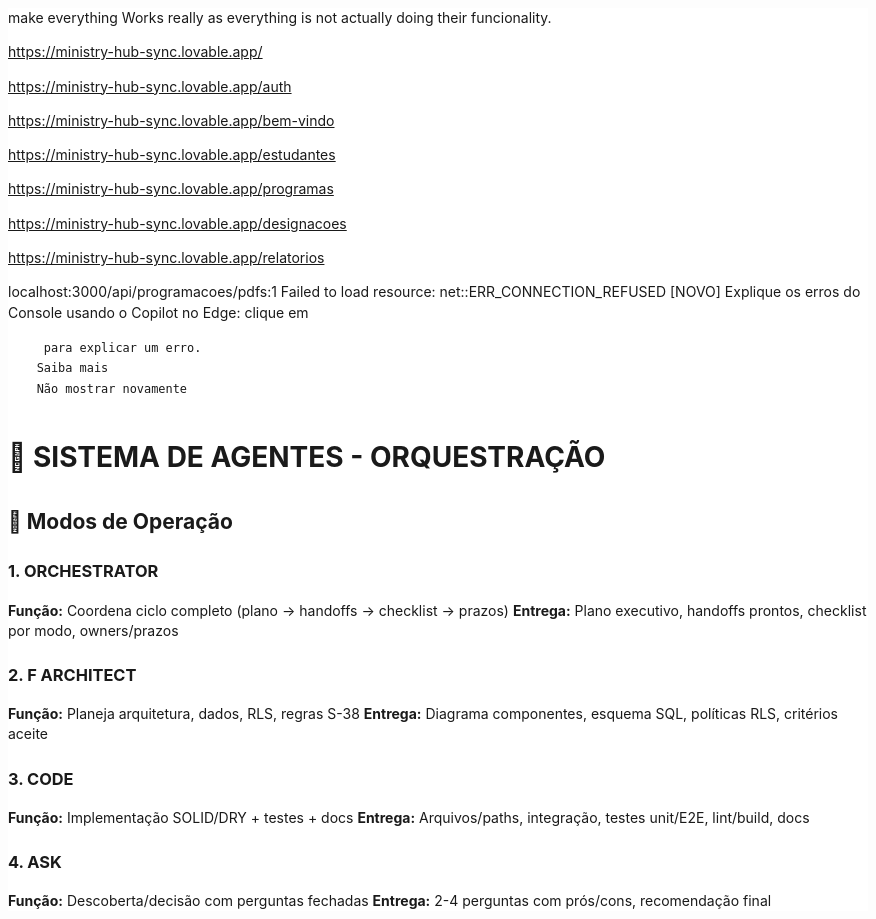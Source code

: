 make everything Works really as everything is not actually doing their funcionality.


https://ministry-hub-sync.lovable.app/  



https://ministry-hub-sync.lovable.app/auth  



https://ministry-hub-sync.lovable.app/bem-vindo 



https://ministry-hub-sync.lovable.app/estudantes  



https://ministry-hub-sync.lovable.app/programas


https://ministry-hub-sync.lovable.app/designacoes



https://ministry-hub-sync.lovable.app/relatorios




localhost:3000/api/programacoes/pdfs:1   Failed to load resource: net::ERR_CONNECTION_REFUSED
[NOVO] Explique os erros do Console usando o Copilot no Edge: clique em
         
         para explicar um erro.
        Saiba mais
        Não mostrar novamente





# 🤖 SISTEMA DE AGENTES - ORQUESTRAÇÃO

## 🎯 Modos de Operação

### 1. ORCHESTRATOR
**Função:** Coordena ciclo completo (plano → handoffs → checklist → prazos)
**Entrega:** Plano executivo, handoffs prontos, checklist por modo, owners/prazos

### 2. F ARCHITECT  
**Função:** Planeja arquitetura, dados, RLS, regras S-38
**Entrega:** Diagrama componentes, esquema SQL, políticas RLS, critérios aceite

### 3. CODE
**Função:** Implementação SOLID/DRY + testes + docs
**Entrega:** Arquivos/paths, integração, testes unit/E2E, lint/build, docs

### 4. ASK
**Função:** Descoberta/decisão com perguntas fechadas
**Entrega:** 2-4 perguntas com prós/cons, recomendação final

